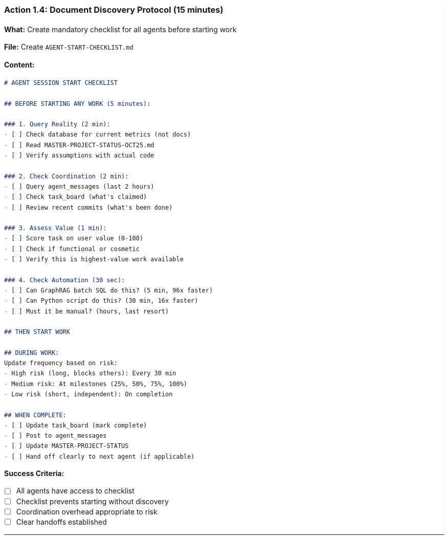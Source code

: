 
### Action 1.4: Document Discovery Protocol (15 minutes)

**What:** Create mandatory checklist for all agents before starting work

**File:** Create `AGENT-START-CHECKLIST.md`

**Content:**
```markdown
# AGENT SESSION START CHECKLIST

## BEFORE STARTING ANY WORK (5 minutes):

### 1. Query Reality (2 min):
- [ ] Check database for current metrics (not docs)
- [ ] Read MASTER-PROJECT-STATUS-OCT25.md
- [ ] Verify assumptions with actual code

### 2. Check Coordination (2 min):
- [ ] Query agent_messages (last 2 hours)
- [ ] Check task_board (what's claimed)
- [ ] Review recent commits (what's been done)

### 3. Assess Value (1 min):
- [ ] Score task on user value (0-100)
- [ ] Check if functional or cosmetic
- [ ] Verify this is highest-value work available

### 4. Check Automation (30 sec):
- [ ] Can GraphRAG batch SQL do this? (5 min, 96x faster)
- [ ] Can Python script do this? (30 min, 16x faster)
- [ ] Must it be manual? (hours, last resort)

## THEN START WORK

## DURING WORK:
Update frequency based on risk:
- High risk (long, blocks others): Every 30 min
- Medium risk: At milestones (25%, 50%, 75%, 100%)
- Low risk (short, independent): On completion

## WHEN COMPLETE:
- [ ] Update task_board (mark complete)
- [ ] Post to agent_messages
- [ ] Update MASTER-PROJECT-STATUS
- [ ] Hand off clearly to next agent (if applicable)
```

**Success Criteria:**
- [ ] All agents have access to checklist
- [ ] Checklist prevents starting without discovery
- [ ] Coordination overhead appropriate to risk
- [ ] Clear handoffs established

---
